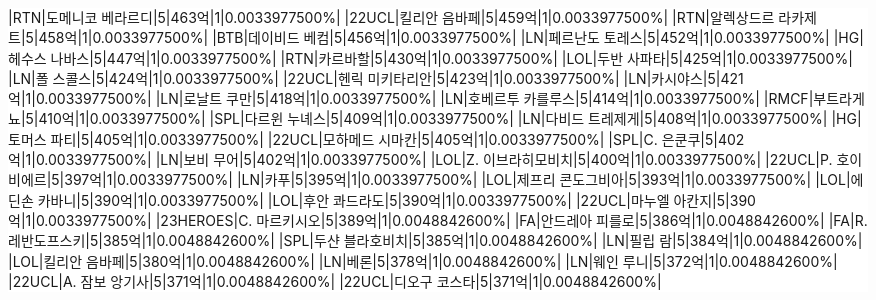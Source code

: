 |RTN|도메니코 베라르디|5|463억|1|0.0033977500%|
|22UCL|킬리안 음바페|5|459억|1|0.0033977500%|
|RTN|알렉상드르 라카제트|5|458억|1|0.0033977500%|
|BTB|데이비드 베컴|5|456억|1|0.0033977500%|
|LN|페르난도 토레스|5|452억|1|0.0033977500%|
|HG|헤수스 나바스|5|447억|1|0.0033977500%|
|RTN|카르바할|5|430억|1|0.0033977500%|
|LOL|두반 사파타|5|425억|1|0.0033977500%|
|LN|폴 스콜스|5|424억|1|0.0033977500%|
|22UCL|헨릭 미키타리안|5|423억|1|0.0033977500%|
|LN|카시야스|5|421억|1|0.0033977500%|
|LN|로날트 쿠만|5|418억|1|0.0033977500%|
|LN|호베르투 카를루스|5|414억|1|0.0033977500%|
|RMCF|부트라게뇨|5|410억|1|0.0033977500%|
|SPL|다르윈 누녜스|5|409억|1|0.0033977500%|
|LN|다비드 트레제게|5|408억|1|0.0033977500%|
|HG|토머스 파티|5|405억|1|0.0033977500%|
|22UCL|모하메드 시마칸|5|405억|1|0.0033977500%|
|SPL|C. 은쿤쿠|5|402억|1|0.0033977500%|
|LN|보비 무어|5|402억|1|0.0033977500%|
|LOL|Z. 이브라히모비치|5|400억|1|0.0033977500%|
|22UCL|P. 호이비에르|5|397억|1|0.0033977500%|
|LN|카푸|5|395억|1|0.0033977500%|
|LOL|제프리 콘도그비아|5|393억|1|0.0033977500%|
|LOL|에딘손 카바니|5|390억|1|0.0033977500%|
|LOL|후안 콰드라도|5|390억|1|0.0033977500%|
|22UCL|마누엘 아칸지|5|390억|1|0.0033977500%|
|23HEROES|C. 마르키시오|5|389억|1|0.0048842600%|
|FA|안드레아 피를로|5|386억|1|0.0048842600%|
|FA|R. 레반도프스키|5|385억|1|0.0048842600%|
|SPL|두샨 블라호비치|5|385억|1|0.0048842600%|
|LN|필립 람|5|384억|1|0.0048842600%|
|LOL|킬리안 음바페|5|380억|1|0.0048842600%|
|LN|베론|5|378억|1|0.0048842600%|
|LN|웨인 루니|5|372억|1|0.0048842600%|
|22UCL|A. 잠보 앙기사|5|371억|1|0.0048842600%|
|22UCL|디오구 코스타|5|371억|1|0.0048842600%|